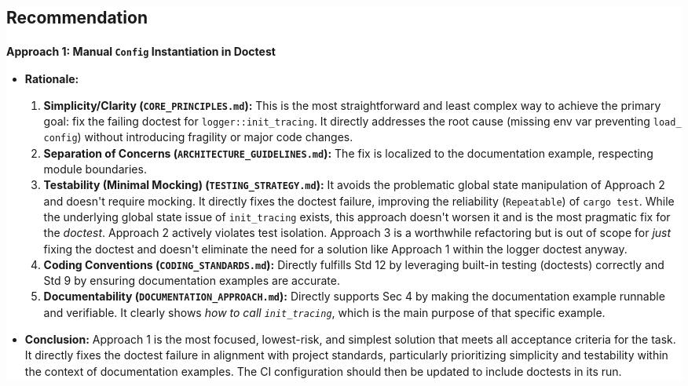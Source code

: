 ## Recommendation

**Approach 1: Manual `Config` Instantiation in Doctest**

*   **Rationale:**
    1.  **Simplicity/Clarity (`CORE_PRINCIPLES.md`):** This is the most straightforward and least complex way to achieve the primary goal: fix the failing doctest for `logger::init_tracing`. It directly addresses the root cause (missing env var preventing `load_config`) without introducing fragility or major code changes.
    2.  **Separation of Concerns (`ARCHITECTURE_GUIDELINES.md`):** The fix is localized to the documentation example, respecting module boundaries.
    3.  **Testability (Minimal Mocking) (`TESTING_STRATEGY.md`):** It avoids the problematic global state manipulation of Approach 2 and doesn't require mocking. It directly fixes the doctest failure, improving the reliability (`Repeatable`) of `cargo test`. While the underlying global state issue of `init_tracing` exists, this approach doesn't worsen it and is the most pragmatic fix for the *doctest*. Approach 2 actively violates test isolation. Approach 3 is a worthwhile refactoring but is out of scope for *just* fixing the doctest and doesn't eliminate the need for a solution like Approach 1 within the logger doctest anyway.
    4.  **Coding Conventions (`CODING_STANDARDS.md`):** Directly fulfills Std 12 by leveraging built-in testing (doctests) correctly and Std 9 by ensuring documentation examples are accurate.
    5.  **Documentability (`DOCUMENTATION_APPROACH.md`):** Directly supports Sec 4 by making the documentation example runnable and verifiable. It clearly shows *how to call `init_tracing`*, which is the main purpose of that specific example.

*   **Conclusion:** Approach 1 is the most focused, lowest-risk, and simplest solution that meets all acceptance criteria for the task. It directly fixes the doctest failure in alignment with project standards, particularly prioritizing simplicity and testability within the context of documentation examples. The CI configuration should then be updated to include doctests in its run.